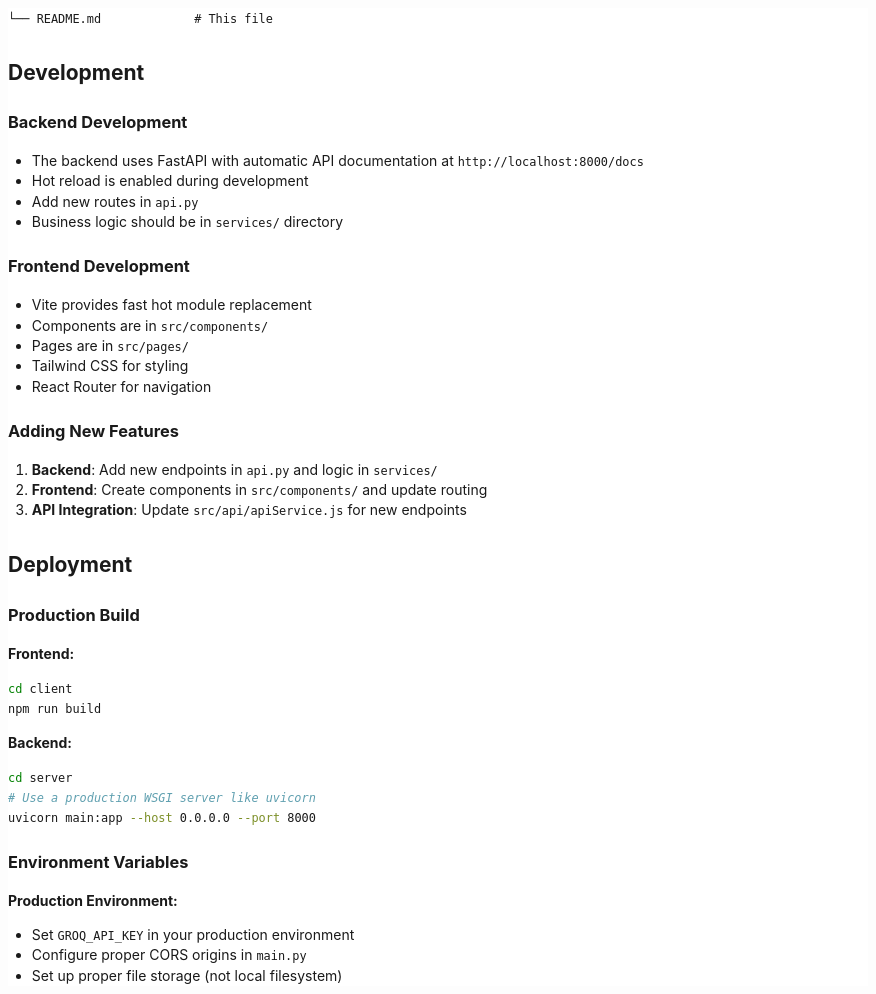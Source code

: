 ```
└── README.md             # This file
```

## Development

### Backend Development

- The backend uses FastAPI with automatic API documentation at `http://localhost:8000/docs`
- Hot reload is enabled during development
- Add new routes in `api.py`
- Business logic should be in `services/` directory

### Frontend Development

- Vite provides fast hot module replacement
- Components are in `src/components/`
- Pages are in `src/pages/`
- Tailwind CSS for styling
- React Router for navigation

### Adding New Features

1. **Backend**: Add new endpoints in `api.py` and logic in `services/`
2. **Frontend**: Create components in `src/components/` and update routing
3. **API Integration**: Update `src/api/apiService.js` for new endpoints

## Deployment

### Production Build

**Frontend:**

```bash
cd client
npm run build
```

**Backend:**

```bash
cd server
# Use a production WSGI server like uvicorn
uvicorn main:app --host 0.0.0.0 --port 8000
```

### Environment Variables

**Production Environment:**

- Set `GROQ_API_KEY` in your production environment
- Configure proper CORS origins in `main.py`
- Set up proper file storage (not local filesystem)

